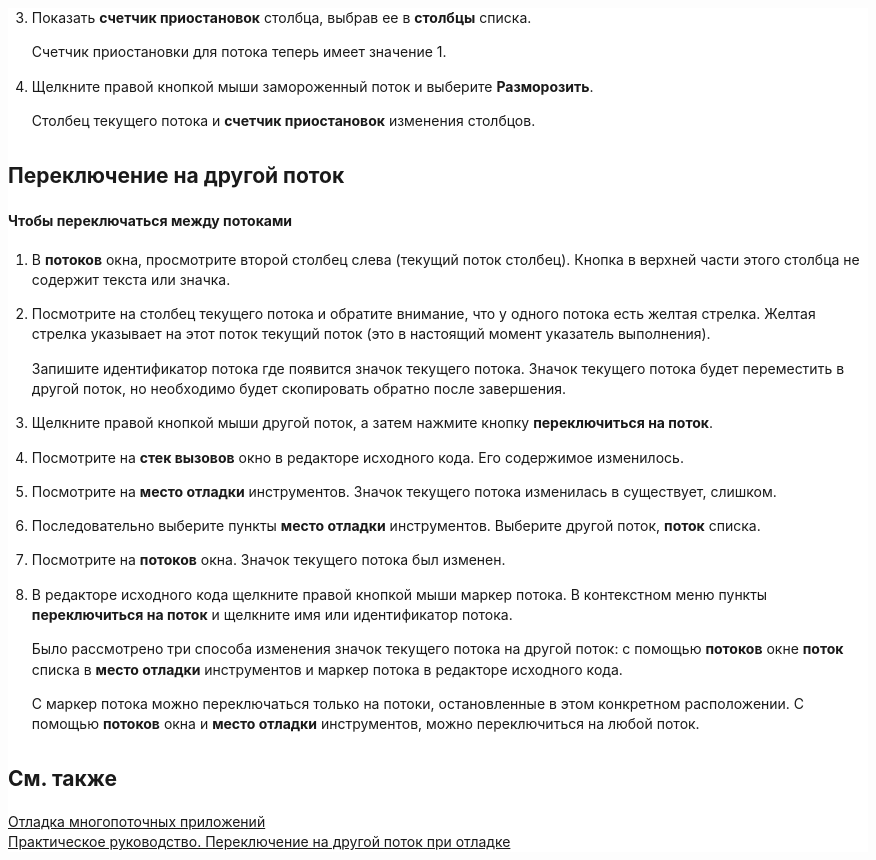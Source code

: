 3.  Показать **счетчик приостановок** столбца, выбрав ее в **столбцы** списка.

    Счетчик приостановки для потока теперь имеет значение 1.  
  
4.  Щелкните правой кнопкой мыши замороженный поток и выберите **Разморозить**.  
  
     Столбец текущего потока и **счетчик приостановок** изменения столбцов. 
  
## <a name="switching-the-to-another-thread"></a>Переключение на другой поток 
  
#### <a name="to-switch-threads"></a>Чтобы переключаться между потоками  
  
1.  В **потоков** окна, просмотрите второй столбец слева (текущий поток столбец). Кнопка в верхней части этого столбца не содержит текста или значка.
  
2.  Посмотрите на столбец текущего потока и обратите внимание, что у одного потока есть желтая стрелка. Желтая стрелка указывает на этот поток текущий поток (это в настоящий момент указатель выполнения).
  
    Запишите идентификатор потока где появится значок текущего потока. Значок текущего потока будет переместить в другой поток, но необходимо будет скопировать обратно после завершения. 
  
3.  Щелкните правой кнопкой мыши другой поток, а затем нажмите кнопку **переключиться на поток**.  
  
4.  Посмотрите на **стек вызовов** окно в редакторе исходного кода. Его содержимое изменилось.  
  
5.  Посмотрите на **место отладки** инструментов. Значок текущего потока изменилась в существует, слишком.  
  
6.  Последовательно выберите пункты **место отладки** инструментов. Выберите другой поток, **поток** списка.  
  
7.  Посмотрите на **потоков** окна. Значок текущего потока был изменен.  
  
8. В редакторе исходного кода щелкните правой кнопкой мыши маркер потока. В контекстном меню пункты **переключиться на поток** и щелкните имя или идентификатор потока.  
  
     Было рассмотрено три способа изменения значок текущего потока на другой поток: с помощью **потоков** окне **поток** списка в **место отладки** инструментов и маркер потока в редакторе исходного кода.  
  
     С маркер потока можно переключаться только на потоки, остановленные в этом конкретном расположении. С помощью **потоков** окна и **место отладки** инструментов, можно переключиться на любой поток.   
  
## <a name="see-also"></a>См. также  
 [Отладка многопоточных приложений](../debugger/debug-multithreaded-applications-in-visual-studio.md)   
 [Практическое руководство. Переключение на другой поток при отладке](../debugger/how-to-switch-to-another-thread-while-debugging.md)
